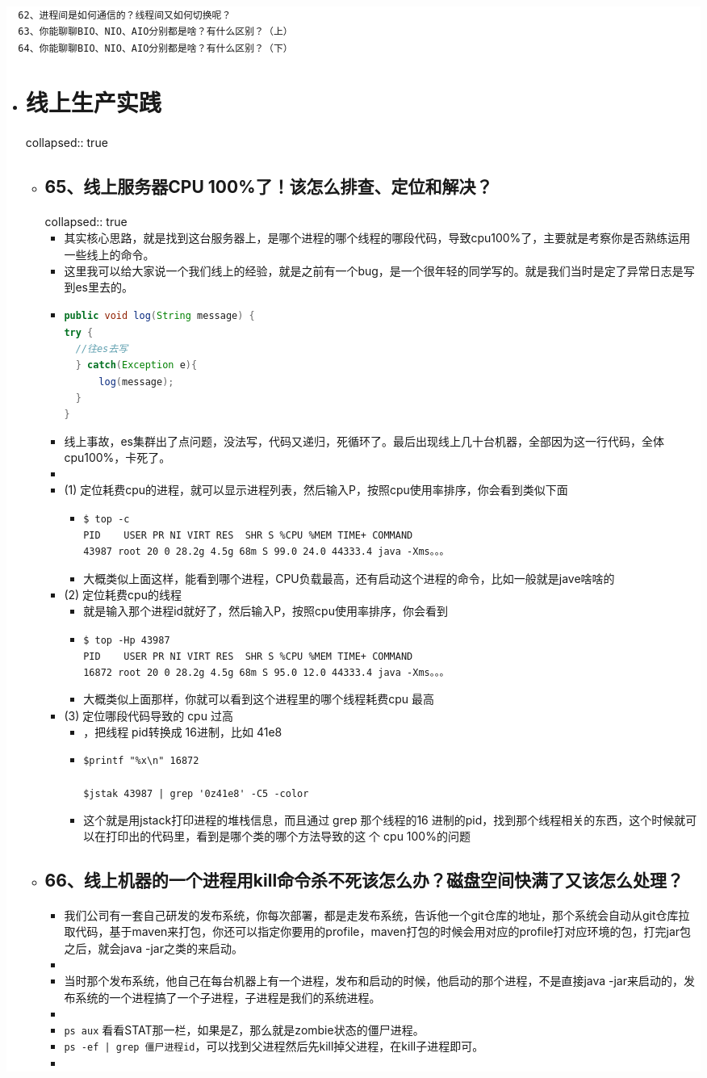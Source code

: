 	  62、进程间是如何通信的？线程间又如何切换呢？
	  63、你能聊聊BIO、NIO、AIO分别都是啥？有什么区别？（上）
	  64、你能聊聊BIO、NIO、AIO分别都是啥？有什么区别？（下）
- # 线上生产实践
  collapsed:: true
	- ## 65、线上服务器CPU 100%了！该怎么排查、定位和解决？
	  collapsed:: true
		- 其实核心思路，就是找到这台服务器上，是哪个进程的哪个线程的哪段代码，导致cpu100%了，主要就是考察你是否熟练运用一些线上的命令。
		- 这里我可以给大家说一个我们线上的经验，就是之前有一个bug，是一个很年轻的同学写的。就是我们当时是定了异常日志是写到es里去的。
		- ```Java
		  public void log(String message) {
		  try {
		    //往es去写
		    } catch(Exception e){
		    	log(message);
		    }
		  }
		  ```
		- 线上事故，es集群出了点问题，没法写，代码又递归，死循环了。最后出现线上几十台机器，全部因为这一行代码，全体cpu100%，卡死了。
		-
		- (1) 定位耗费cpu的进程，就可以显示进程列表，然后输入P，按照cpu使用率排序，你会看到类似下面
			- ```shell
			  $ top -c
			  PID    USER PR NI VIRT RES  SHR S %CPU %MEM TIME+ COMMAND
			  43987 root 20 0 28.2g 4.5g 68m S 99.0 24.0 44333.4 java -Xms。。。
			  ```
			- 大概类似上面这样，能看到哪个进程，CPU负载最高，还有启动这个进程的命令，比如一般就是jave啥啥的
		- (2) 定位耗费cpu的线程
			- 就是输入那个进程id就好了，然后输入P，按照cpu使用率排序，你会看到
			- ```shell
			  $ top -Hp 43987
			  PID    USER PR NI VIRT RES  SHR S %CPU %MEM TIME+ COMMAND
			  16872 root 20 0 28.2g 4.5g 68m S 95.0 12.0 44333.4 java -Xms。。。
			  ```
			- 大概类似上面那样，你就可以看到这个进程里的哪个线程耗费cpu 最高
		- (3) 定位哪段代码导致的 cpu 过高
			- ，把线程 pid转换成 16进制，比如 41e8
			- ```shell
			  $printf "%x\n" 16872
			  
			  $jstak 43987 | grep '0z41e8' -C5 -color
			  ```
			- 这个就是用jstack打印进程的堆栈信息，而且通过 grep 那个线程的16 进制的pid，找到那个线程相关的东西，这个时候就可以在打印出的代码里，看到是哪个类的哪个方法导致的这
			  个 cpu 100%的问题
	- ## 66、线上机器的一个进程用kill命令杀不死该怎么办？磁盘空间快满了又该怎么处理？
		- 我们公司有一套自己研发的发布系统，你每次部署，都是走发布系统，告诉他一个git仓库的地址，那个系统会自动从git仓库拉取代码，基于maven来打包，你还可以指定你要用的profile，maven打包的时候会用对应的profile打对应环境的包，打完jar包之后，就会java -jar之类的来启动。
		-
		- 当时那个发布系统，他自己在每台机器上有一个进程，发布和启动的时候，他启动的那个进程，不是直接java -jar来启动的，发布系统的一个进程搞了一个子进程，子进程是我们的系统进程。
		-
		- `ps aux` 看看STAT那一栏，如果是Z，那么就是zombie状态的僵尸进程。
		- `ps -ef | grep 僵尸进程id`，可以找到父进程然后先kill掉父进程，在kill子进程即可。
		-